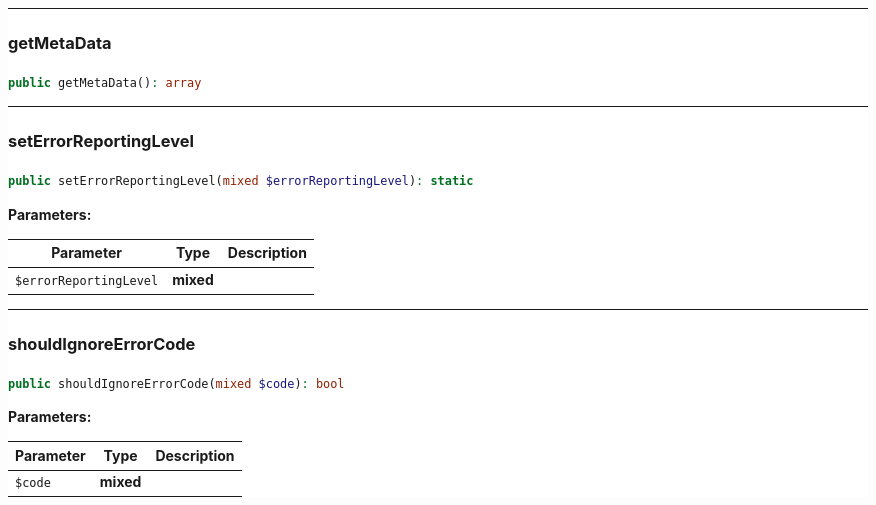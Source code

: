 


***

### getMetaData



```php
public getMetaData(): array
```











***

### setErrorReportingLevel



```php
public setErrorReportingLevel(mixed $errorReportingLevel): static
```








**Parameters:**

| Parameter | Type | Description |
|-----------|------|-------------|
| `$errorReportingLevel` | **mixed** |  |




***

### shouldIgnoreErrorCode



```php
public shouldIgnoreErrorCode(mixed $code): bool
```








**Parameters:**

| Parameter | Type | Description |
|-----------|------|-------------|
| `$code` | **mixed** |  |
